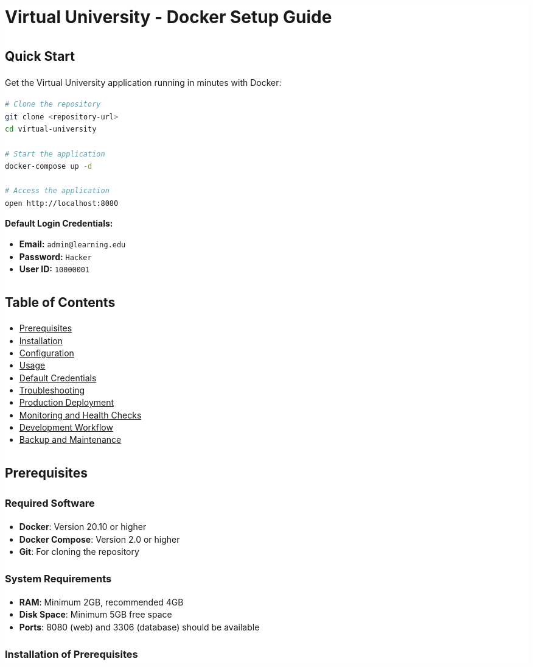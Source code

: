 # Virtual University - Docker Setup Guide

## Quick Start

Get the Virtual University application running in minutes with Docker:

```bash
# Clone the repository
git clone <repository-url>
cd virtual-university

# Start the application
docker-compose up -d

# Access the application
open http://localhost:8080
```

**Default Login Credentials:**
- **Email:** `admin@learning.edu`
- **Password:** `Hacker`
- **User ID:** `10000001`

## Table of Contents

- [Prerequisites](#prerequisites)
- [Installation](#installation)
- [Configuration](#configuration)
- [Usage](#usage)
- [Default Credentials](#default-credentials)
- [Troubleshooting](#troubleshooting)
- [Production Deployment](#production-deployment)
- [Monitoring and Health Checks](#monitoring-and-health-checks)
- [Development Workflow](#development-workflow)
- [Backup and Maintenance](#backup-and-maintenance)

## Prerequisites

### Required Software
- **Docker**: Version 20.10 or higher
- **Docker Compose**: Version 2.0 or higher
- **Git**: For cloning the repository

### System Requirements
- **RAM**: Minimum 2GB, recommended 4GB
- **Disk Space**: Minimum 5GB free space
- **Ports**: 8080 (web) and 3306 (database) should be available

### Installation of Prerequisites
